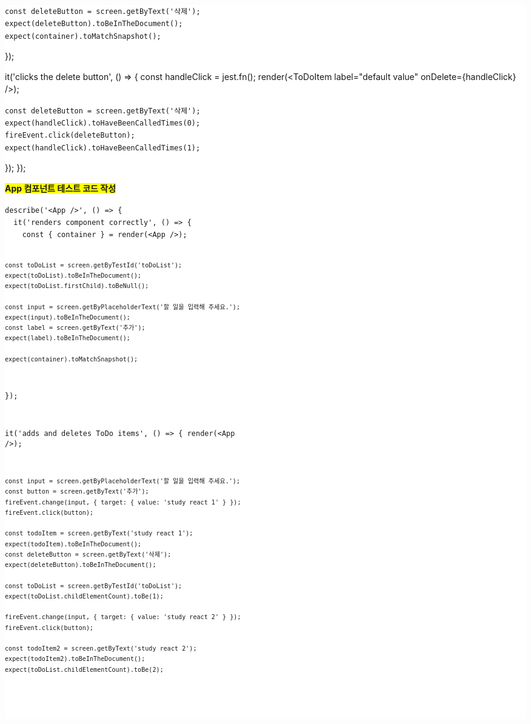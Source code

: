    const deleteButton = screen.getByText('삭제');
    expect(deleteButton).toBeInTheDocument();
    expect(container).toMatchSnapshot();
  });

  it('clicks the delete button', () =&gt; {
    const handleClick = jest.fn();
    render(&lt;ToDoItem label=&quot;default value&quot; onDelete={handleClick} /&gt;);

    const deleteButton = screen.getByText('삭제');
    expect(handleClick).toHaveBeenCalledTimes(0);
    fireEvent.click(deleteButton);
    expect(handleClick).toHaveBeenCalledTimes(1);
  });
});</code></pre>
<br />

<p><strong><span style="background-color: yellow;">App 컴포넌트 테스트 코드 작성</span></strong></p>
<pre><code class="language-jsx">describe('&lt;App /&gt;', () =&gt; {
  it('renders component correctly', () =&gt; {
    const { container } = render(&lt;App /&gt;);

    const toDoList = screen.getByTestId('toDoList');
    expect(toDoList).toBeInTheDocument();
    expect(toDoList.firstChild).toBeNull();

    const input = screen.getByPlaceholderText('할 일을 입력해 주세요.');
    expect(input).toBeInTheDocument();
    const label = screen.getByText('추가');
    expect(label).toBeInTheDocument();

    expect(container).toMatchSnapshot();
  });

  it('adds and deletes ToDo items', () =&gt; {
    render(&lt;App /&gt;);

    const input = screen.getByPlaceholderText('할 일을 입력해 주세요.');
    const button = screen.getByText('추가');
    fireEvent.change(input, { target: { value: 'study react 1' } });
    fireEvent.click(button);

    const todoItem = screen.getByText('study react 1');
    expect(todoItem).toBeInTheDocument();
    const deleteButton = screen.getByText('삭제');
    expect(deleteButton).toBeInTheDocument();

    const toDoList = screen.getByTestId('toDoList');
    expect(toDoList.childElementCount).toBe(1);

    fireEvent.change(input, { target: { value: 'study react 2' } });
    fireEvent.click(button);

    const todoItem2 = screen.getByText('study react 2');
    expect(todoItem2).toBeInTheDocument();
    expect(toDoList.childElementCount).toBe(2);
